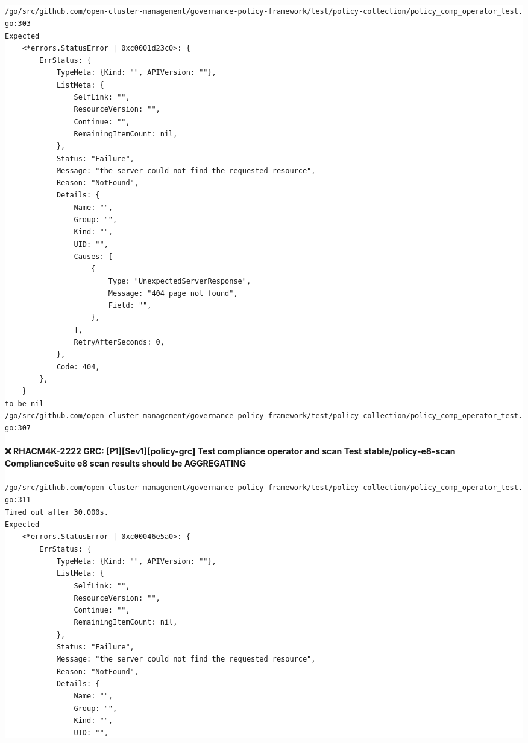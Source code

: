 
```
/go/src/github.com/open-cluster-management/governance-policy-framework/test/policy-collection/policy_comp_operator_test.go:303
Expected
    <*errors.StatusError | 0xc0001d23c0>: {
        ErrStatus: {
            TypeMeta: {Kind: "", APIVersion: ""},
            ListMeta: {
                SelfLink: "",
                ResourceVersion: "",
                Continue: "",
                RemainingItemCount: nil,
            },
            Status: "Failure",
            Message: "the server could not find the requested resource",
            Reason: "NotFound",
            Details: {
                Name: "",
                Group: "",
                Kind: "",
                UID: "",
                Causes: [
                    {
                        Type: "UnexpectedServerResponse",
                        Message: "404 page not found",
                        Field: "",
                    },
                ],
                RetryAfterSeconds: 0,
            },
            Code: 404,
        },
    }
to be nil
/go/src/github.com/open-cluster-management/governance-policy-framework/test/policy-collection/policy_comp_operator_test.go:307
```
                        
#### :x: RHACM4K-2222 GRC: [P1][Sev1][policy-grc] Test compliance operator and scan Test stable/policy-e8-scan ComplianceSuite e8 scan results should be AGGREGATING


```
/go/src/github.com/open-cluster-management/governance-policy-framework/test/policy-collection/policy_comp_operator_test.go:311
Timed out after 30.000s.
Expected
    <*errors.StatusError | 0xc00046e5a0>: {
        ErrStatus: {
            TypeMeta: {Kind: "", APIVersion: ""},
            ListMeta: {
                SelfLink: "",
                ResourceVersion: "",
                Continue: "",
                RemainingItemCount: nil,
            },
            Status: "Failure",
            Message: "the server could not find the requested resource",
            Reason: "NotFound",
            Details: {
                Name: "",
                Group: "",
                Kind: "",
                UID: "",
```